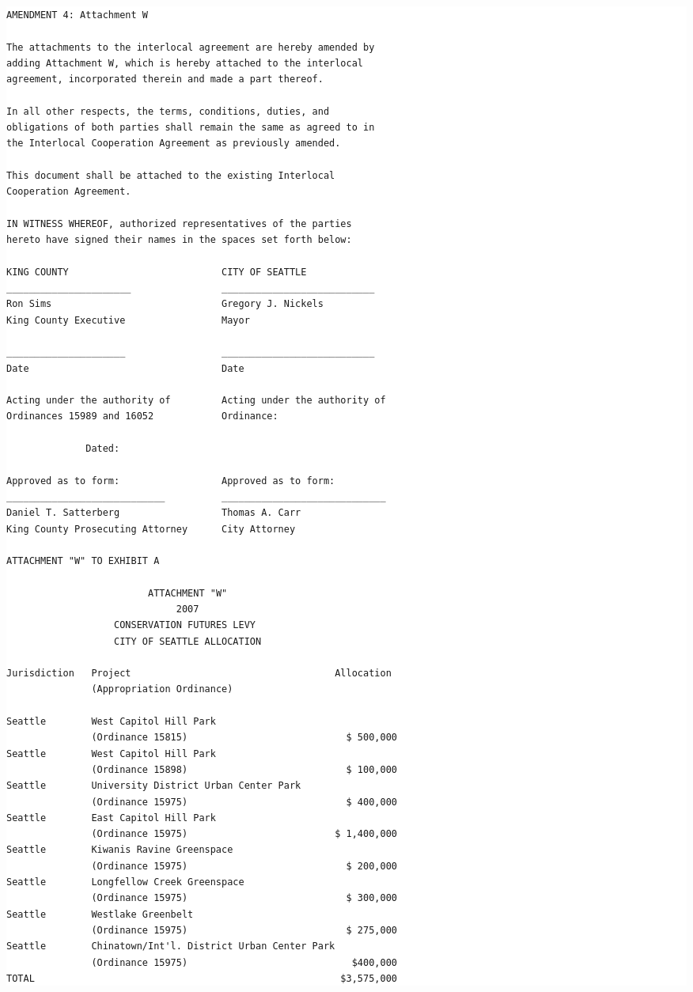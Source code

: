     AMENDMENT 4: Attachment W  
  
    The attachments to the interlocal agreement are hereby amended by  
    adding Attachment W, which is hereby attached to the interlocal  
    agreement, incorporated therein and made a part thereof.  
  
    In all other respects, the terms, conditions, duties, and  
    obligations of both parties shall remain the same as agreed to in  
    the Interlocal Cooperation Agreement as previously amended.  
  
    This document shall be attached to the existing Interlocal  
    Cooperation Agreement.  
  
    IN WITNESS WHEREOF, authorized representatives of the parties  
    hereto have signed their names in the spaces set forth below:  
  
    KING COUNTY                           CITY OF SEATTLE  
    ______________________                ___________________________  
    Ron Sims                              Gregory J. Nickels  
    King County Executive                 Mayor  
  
    _____________________                 ___________________________  
    Date                                  Date  
  
    Acting under the authority of         Acting under the authority of  
    Ordinances 15989 and 16052            Ordinance:  
  
                  Dated:  
  
    Approved as to form:                  Approved as to form:  
    ____________________________          _____________________________  
    Daniel T. Satterberg                  Thomas A. Carr  
    King County Prosecuting Attorney      City Attorney  
  
    ATTACHMENT "W" TO EXHIBIT A  
  
                             ATTACHMENT "W"  
                                  2007  
                       CONSERVATION FUTURES LEVY  
                       CITY OF SEATTLE ALLOCATION  
  
    Jurisdiction   Project                                    Allocation  
                   (Appropriation Ordinance)  
  
    Seattle        West Capitol Hill Park  
                   (Ordinance 15815)                            $ 500,000  
    Seattle        West Capitol Hill Park  
                   (Ordinance 15898)                            $ 100,000  
    Seattle        University District Urban Center Park  
                   (Ordinance 15975)                            $ 400,000  
    Seattle        East Capitol Hill Park  
                   (Ordinance 15975)                          $ 1,400,000  
    Seattle        Kiwanis Ravine Greenspace  
                   (Ordinance 15975)                            $ 200,000  
    Seattle        Longfellow Creek Greenspace  
                   (Ordinance 15975)                            $ 300,000  
    Seattle        Westlake Greenbelt  
                   (Ordinance 15975)                            $ 275,000  
    Seattle        Chinatown/Int'l. District Urban Center Park  
                   (Ordinance 15975)                             $400,000  
    TOTAL                                                      $3,575,000  
  